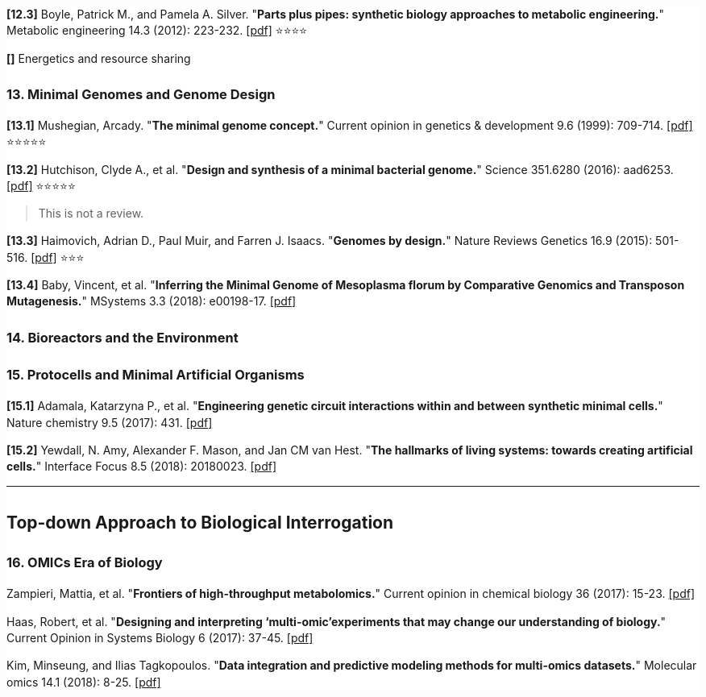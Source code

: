 **[12.3]** Boyle, Patrick M., and Pamela A. Silver. "**Parts plus pipes: synthetic biology approaches to metabolic engineering.**" Metabolic engineering 14.3 (2012): 223-232. [[pdf]](https://github.com/crimsonigem/synthetic-biology-roadmap/raw/fa806c8fc908d6dc77bdf8bcb18c15fab5e55cae/papers/parts-plus-pipes-synthetic-biology-approaches-to-metabolic-engineering-2011.pdf) :star::star::star::star:

**[]** Energetics and resource sharing

### 13. Minimal Genomes and Genome Design

**[13.1]** Mushegian, Arcady. "**The minimal genome concept.**" Current opinion in genetics & development 9.6 (1999): 709-714. [[pdf]](https://github.com/crimsonigem/synthetic-biology-roadmap/blob/master/papers/the-minimal-genome-concept-1999.pdf) :star::star::star::star::star:

**[13.2]** Hutchison, Clyde A., et al. "**Design and synthesis of a minimal bacterial genome.**" Science 351.6280 (2016): aad6253. [[pdf]](https://github.com/crimsonigem/synthetic-biology-roadmap/raw/master/papers/design-and-synthesis-of-a-minimal-bacterial-genome-2016.pdf) :star::star::star::star::star:

> This is not a review.

**[13.3]** Haimovich, Adrian D., Paul Muir, and Farren J. Isaacs. "**Genomes by design.**" Nature Reviews Genetics 16.9 (2015): 501-516. [[pdf]](https://github.com/crimsonigem/synthetic-biology-roadmap/raw/master/papers/genomes-by-design-2015.pdf) :star::star::star:

**[13.4]** Baby, Vincent, et al. "**Inferring the Minimal Genome of Mesoplasma florum by Comparative Genomics and Transposon Mutagenesis.**" MSystems 3.3 (2018): e00198-17. [[pdf]](./papers/inferring-time-minimal-genome-2018.pdf)

### 14. Bioreactors and the Environment

### 15. Protocells and Minimal Artificial Organisms

**[15.1]** Adamala, Katarzyna P., et al. "**Engineering genetic circuit interactions within and between synthetic minimal cells.**" Nature chemistry 9.5 (2017): 431. [[pdf]](./papers/engineering-genetic-circuit-interactions-within-and-between-synthetic-minimal-cells-2016.pdf)

**[15.2]** Yewdall, N. Amy, Alexander F. Mason, and Jan CM van Hest. "**The hallmarks of living systems: towards creating artificial cells.**" Interface Focus 8.5 (2018): 20180023. [[pdf]](./papers/the-hallmarks-of-living-systems-towards-creating-artificial-cells-2018.pdf)

---

## Top-down Approach to Biological Interrogation

### 16. OMICs Era of Biology

Zampieri, Mattia, et al. "**Frontiers of high-throughput metabolomics.**" Current opinion in chemical biology 36 (2017): 15-23. [[pdf]](./papers/frontiers-of-high-throughput-metabolomics-2017.pdf)

Haas, Robert, et al. "**Designing and interpreting ‘multi-omic’experiments that may change our understanding of biology.**" Current Opinion in Systems Biology 6 (2017): 37-45. [[pdf]](./papers/designing-and-interpreting-multi-omic-experiments-that-may-change-our-understanding-of-biology-2017.pdf)

Kim, Minseung, and Ilias Tagkopoulos. "**Data integration and predictive modeling methods for multi-omics datasets.**" Molecular omics 14.1 (2018): 8-25. [[pdf]](./papers/data-integration-and-predictive-modeling-methods-for-multi-omics-datasets-2018.pdf)
